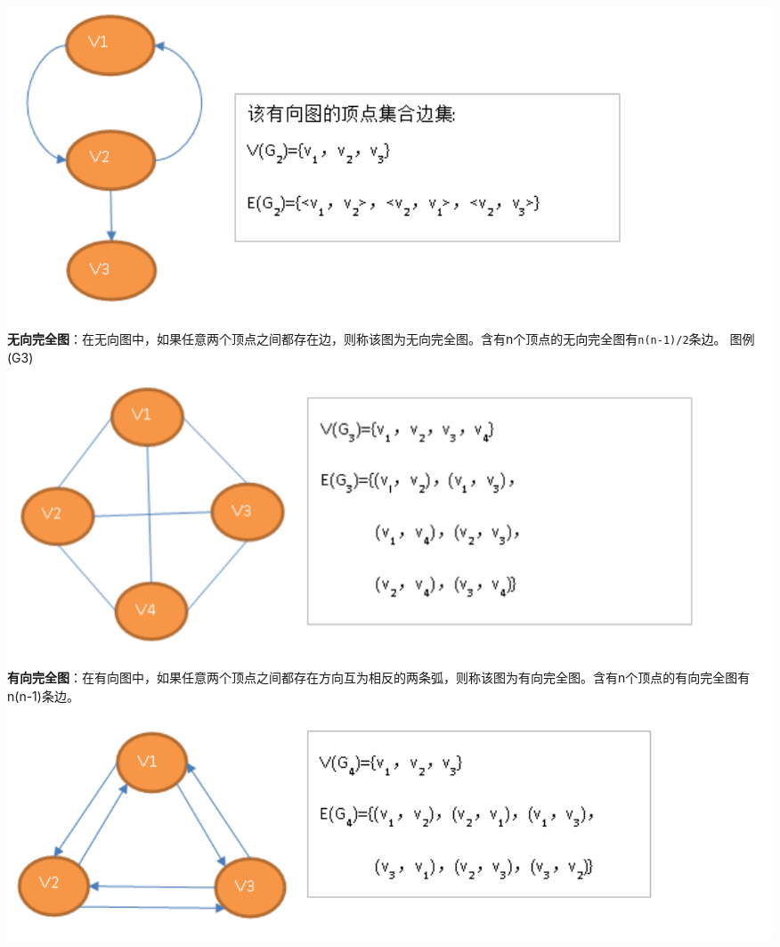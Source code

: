 ![image-20220408020925632](/images/javawz/image-20220408020925632.png)



**无向完全图**：在无向图中，如果任意两个顶点之间都存在边，则称该图为无向完全图。含有n个顶点的无向完全图有`n(n-1)/2`条边。
图例(G3)

![image-20220408021013033](/images/javawz/image-20220408021013033.png)



**有向完全图**：在有向图中，如果任意两个顶点之间都存在方向互为相反的两条弧，则称该图为有向完全图。含有n个顶点的有向完全图有n(n-1)条边。

![image-20220408021041958](/images/javawz/image-20220408021041958.png)
